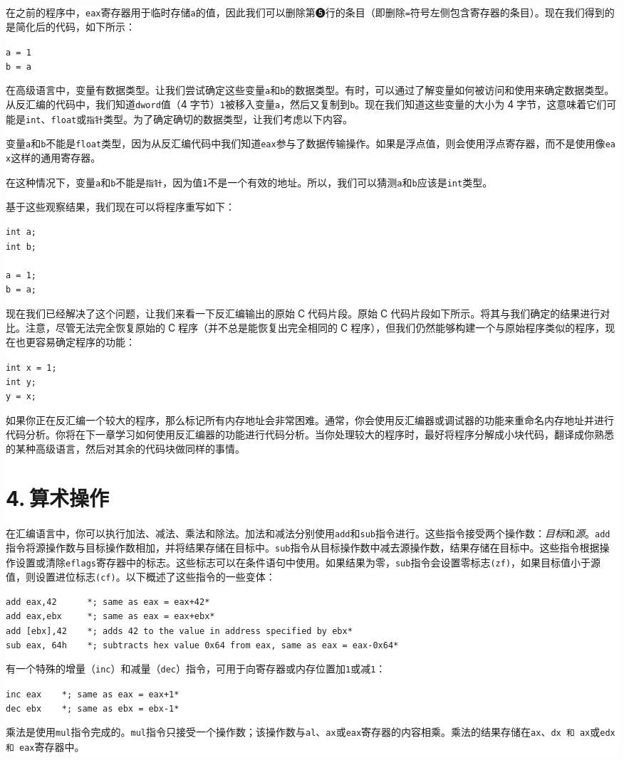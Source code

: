 在之前的程序中，`eax`寄存器用于临时存储`a`的值，因此我们可以删除第➎行的条目（即删除`=`符号左侧包含寄存器的条目）。现在我们得到的是简化后的代码，如下所示：

```
a = 1
b = a
```

在高级语言中，变量有数据类型。让我们尝试确定这些变量`a`和`b`的数据类型。有时，可以通过了解变量如何被访问和使用来确定数据类型。从反汇编的代码中，我们知道`dword`值（4 字节）`1`被移入变量`a`，然后又复制到`b`。现在我们知道这些变量的大小为 4 字节，这意味着它们可能是`int`、`float`或`指针`类型。为了确定确切的数据类型，让我们考虑以下内容。

变量`a`和`b`不能是`float`类型，因为从反汇编代码中我们知道`eax`参与了数据传输操作。如果是浮点值，则会使用浮点寄存器，而不是使用像`eax`这样的通用寄存器。

在这种情况下，变量`a`和`b`不能是`指针`，因为值`1`不是一个有效的地址。所以，我们可以猜测`a`和`b`应该是`int`类型。

基于这些观察结果，我们现在可以将程序重写如下：

```
int a;
int b;

a = 1;
b = a;
```

现在我们已经解决了这个问题，让我们来看一下反汇编输出的原始 C 代码片段。原始 C 代码片段如下所示。将其与我们确定的结果进行对比。注意，尽管无法完全恢复原始的 C 程序（并不总是能恢复出完全相同的 C 程序），但我们仍然能够构建一个与原始程序类似的程序，现在也更容易确定程序的功能：

```
int x = 1;
int y;
y = x;
```

如果你正在反汇编一个较大的程序，那么标记所有内存地址会非常困难。通常，你会使用反汇编器或调试器的功能来重命名内存地址并进行代码分析。你将在下一章学习如何使用反汇编器的功能进行代码分析。当你处理较大的程序时，最好将程序分解成小块代码，翻译成你熟悉的某种高级语言，然后对其余的代码块做同样的事情。

# 4. 算术操作

在汇编语言中，你可以执行加法、减法、乘法和除法。加法和减法分别使用`add`和`sub`指令进行。这些指令接受两个操作数：*目标*和*源*。`add`指令将源操作数与目标操作数相加，并将结果存储在目标中。`sub`指令从目标操作数中减去源操作数，结果存储在目标中。这些指令根据操作设置或清除`eflags`寄存器中的标志。这些标志可以在条件语句中使用。如果结果为零，`sub`指令会设置零标志`(zf)`，如果目标值小于源值，则设置进位标志`(cf)`。以下概述了这些指令的一些变体：

```
add eax,42      *; same as eax = eax+42*
add eax,ebx     *; same as eax = eax+ebx*
add [ebx],42    *; adds 42 to the value in address specified by ebx*
sub eax, 64h    *; subtracts hex value 0x64 from eax, same as eax = eax-0x64*
```

有一个特殊的增量（`inc`）和减量（`dec`）指令，可用于向寄存器或内存位置加`1`或减`1`：

```
inc eax    *; same as eax = eax+1*
dec ebx    *; same as ebx = ebx-1*
```

乘法是使用`mul`指令完成的。`mul`指令只接受一个操作数；该操作数与`al`、`ax`或`eax`寄存器的内容相乘。乘法的结果存储在`ax`、`dx 和 ax`或`edx 和 eax`寄存器中。

